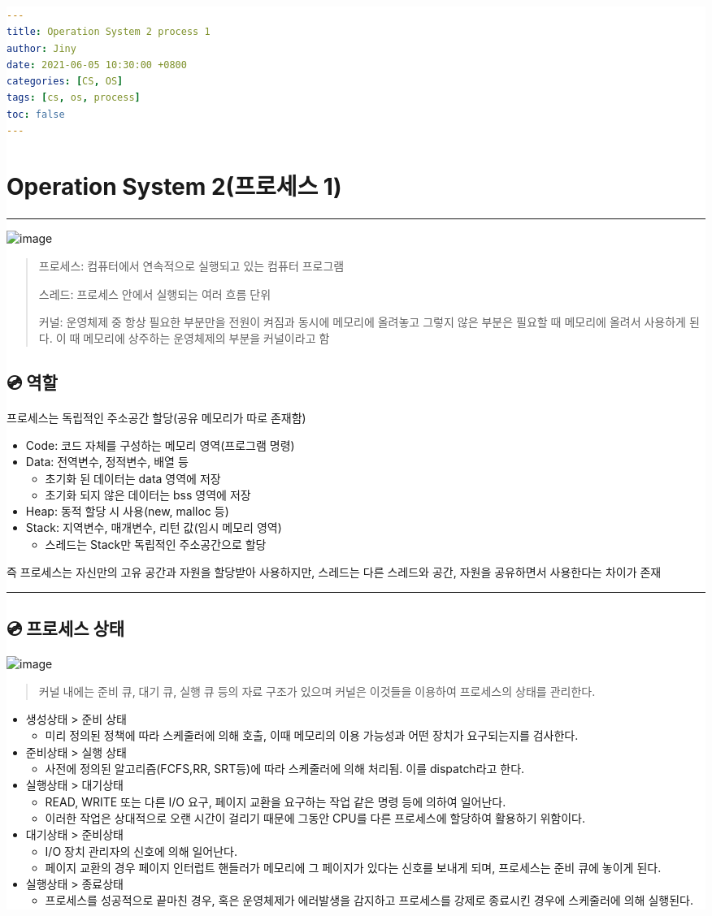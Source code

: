 ```yaml
---
title: Operation System 2 process 1
author: Jiny
date: 2021-06-05 10:30:00 +0800
categories: [CS, OS]
tags: [cs, os, process]
toc: false
---
```

 
# Operation System 2(프로세스 1)
___

![image](https://gmlwjd9405.github.io/images/os-process-and-thread/thread.png)

> 프로세스: 컴퓨터에서 연속적으로 실행되고 있는 컴퓨터 프로그램
> 
> 스레드: 프로세스 안에서 실행되는 여러 흐름 단위
>
> 커널: 운영체제 중 항상 필요한 부분만을 전원이 켜짐과 동시에 메모리에 올려놓고 그렇지 않은 부분은 필요할 때 메모리에 올려서 사용하게 된다. 이 때 메모리에 상주하는 운영체제의 부분을 커널이라고 함

## 💿 **역할**

프로세스는 독립적인 주소공간 할당(공유 메모리가 따로 존재함)

- Code: 코드 자체를 구성하는 메모리 영역(프로그램 명령)
- Data: 전역변수, 정적변수, 배열 등
  - 초기화 된 데이터는 data  영역에 저장
  - 초기화 되지 않은 데이터는 bss 영역에 저장
- Heap: 동적 할당 시 사용(new, malloc 등)
- Stack: 지역변수, 매개변수, 리턴 값(임시 메모리 영역)
  - 스레드는 Stack만 독립적인 주소공간으로 할당

즉 프로세스는 자신만의 고유 공간과 자원을 할당받아 사용하지만, 스레드는 다른 스레드와 공간, 자원을 공유하면서 사용한다는 차이가 존재
___

## 💿 **프로세스 상태**

![image](https://hyuntaekhong.github.io/assets/images/os/os05.png)

> 커널 내에는 준비 큐, 대기 큐, 실행 큐 등의 자료 구조가 있으며 커널은 이것들을 이용하여 프로세스의 상태를 관리한다.

- 생성상태 > 준비 상태
  - 미리 정의된 정책에 따라 스케줄러에 의해 호출, 이때 메모리의 이용 가능성과 어떤 장치가 요구되는지를 검사한다.
- 준비상태 > 실행 상태
  - 사전에 정의된 알고리즘(FCFS,RR, SRT등)에 따라 스케줄러에 의해 처리됨. 이를 dispatch라고 한다.
- 실행상태 > 대기상태
  - READ, WRITE 또는 다른 I/O 요구, 페이지 교환을 요구하는 작업 같은 명령 등에 의하여 일어난다.
  - 이러한 작업은 상대적으로 오랜 시간이 걸리기 때문에 그동안 CPU를 다른 프로세스에 할당하여 활용하기 위함이다.
- 대기상태 > 준비상태
  - I/O 장치 관리자의 신호에 의해 일어난다.
  - 페이지 교환의 경우 페이지 인터럽트 핸들러가 메모리에 그 페이지가 있다는 신호를 보내게 되며, 프로세스는 준비 큐에 놓이게 된다.
- 실행상태 > 종료상태
  - 프로세스를 성공적으로 끝마친 경우, 혹은 운영체제가 에러발생을 감지하고 프로세스를 강제로 종료시킨 경우에 스케줄러에 의해 실행된다.
  